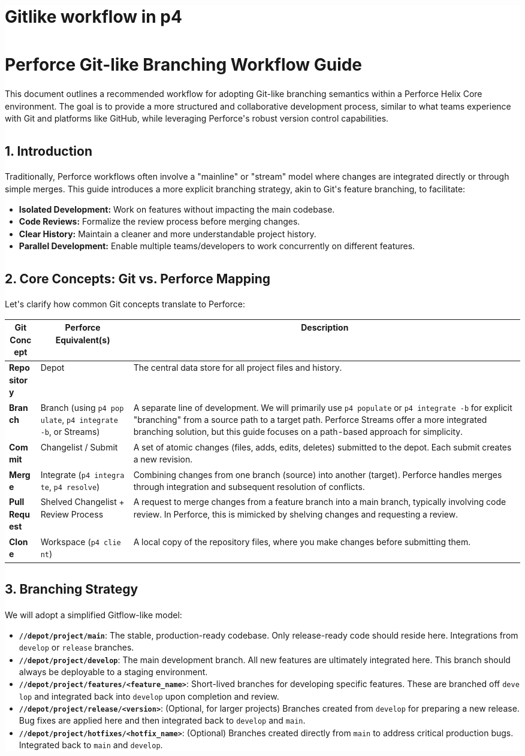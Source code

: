 # Gitlike workflow in p4

# Perforce Git-like Branching Workflow Guide

This document outlines a recommended workflow for adopting Git-like branching semantics within a Perforce Helix Core environment. The goal is to provide a more structured and collaborative development process, similar to what teams experience with Git and platforms like GitHub, while leveraging Perforce's robust version control capabilities.

## 1. Introduction

Traditionally, Perforce workflows often involve a "mainline" or "stream" model where changes are integrated directly or through simple merges. This guide introduces a more explicit branching strategy, akin to Git's feature branching, to facilitate:

- **Isolated Development:** Work on features without impacting the main codebase.
- **Code Reviews:** Formalize the review process before merging changes.
- **Clear History:** Maintain a cleaner and more understandable project history.
- **Parallel Development:** Enable multiple teams/developers to work concurrently on different features.

## 2. Core Concepts: Git vs. Perforce Mapping

Let's clarify how common Git concepts translate to Perforce:

| Git Concept | Perforce Equivalent(s) | Description |
| --- | --- | --- |
| **Repository** | Depot | The central data store for all project files and history. |
| **Branch** | Branch (using `p4 populate`, `p4 integrate -b`, or Streams) | A separate line of development. We will primarily use `p4 populate` or `p4 integrate -b` for explicit "branching" from a source path to a target path. Perforce Streams offer a more integrated branching solution, but this guide focuses on a path-based approach for simplicity. |
| **Commit** | Changelist / Submit | A set of atomic changes (files, adds, edits, deletes) submitted to the depot. Each submit creates a new revision. |
| **Merge** | Integrate (`p4 integrate`, `p4 resolve`) | Combining changes from one branch (source) into another (target). Perforce handles merges through integration and subsequent resolution of conflicts. |
| **Pull Request** | Shelved Changelist + Review Process | A request to merge changes from a feature branch into a main branch, typically involving code review. In Perforce, this is mimicked by shelving changes and requesting a review. |
| **Clone** | Workspace (`p4 client`) | A local copy of the repository files, where you make changes before submitting them. |

## 3. Branching Strategy

We will adopt a simplified Gitflow-like model:

- **`//depot/project/main`**: The stable, production-ready codebase. Only release-ready code should reside here. Integrations from `develop` or `release` branches.
- **`//depot/project/develop`**: The main development branch. All new features are ultimately integrated here. This branch should always be deployable to a staging environment.
- **`//depot/project/features/<feature_name>`**: Short-lived branches for developing specific features. These are branched off `develop` and integrated back into `develop` upon completion and review.
- **`//depot/project/release/<version>`**: (Optional, for larger projects) Branches created from `develop` for preparing a new release. Bug fixes are applied here and then integrated back to `develop` and `main`.
- **`//depot/project/hotfixes/<hotfix_name>`**: (Optional) Branches created directly from `main` to address critical production bugs. Integrated back to `main` and `develop`.
